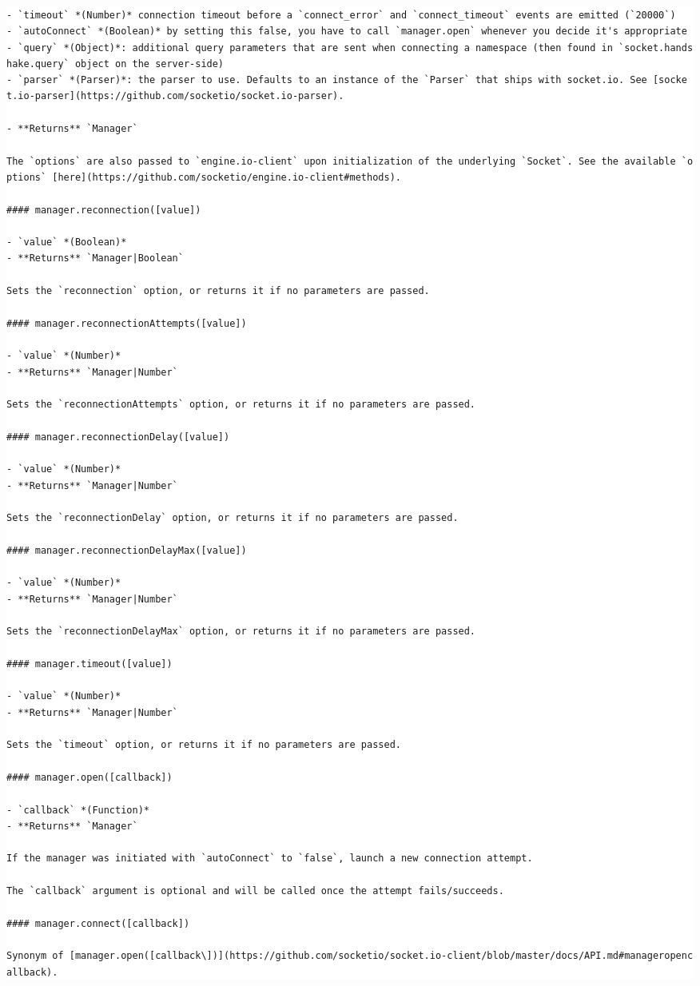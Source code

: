   ```
  - `timeout` *(Number)* connection timeout before a `connect_error` and `connect_timeout` events are emitted (`20000`)
  - `autoConnect` *(Boolean)* by setting this false, you have to call `manager.open` whenever you decide it's appropriate
  - `query` *(Object)*: additional query parameters that are sent when connecting a namespace (then found in `socket.handshake.query` object on the server-side)
  - `parser` *(Parser)*: the parser to use. Defaults to an instance of the `Parser` that ships with socket.io. See [socket.io-parser](https://github.com/socketio/socket.io-parser).

- **Returns** `Manager`

The `options` are also passed to `engine.io-client` upon initialization of the underlying `Socket`. See the available `options` [here](https://github.com/socketio/engine.io-client#methods).

#### manager.reconnection([value])

- `value` *(Boolean)*
- **Returns** `Manager|Boolean`

Sets the `reconnection` option, or returns it if no parameters are passed.

#### manager.reconnectionAttempts([value])

- `value` *(Number)*
- **Returns** `Manager|Number`

Sets the `reconnectionAttempts` option, or returns it if no parameters are passed.

#### manager.reconnectionDelay([value])

- `value` *(Number)*
- **Returns** `Manager|Number`

Sets the `reconnectionDelay` option, or returns it if no parameters are passed.

#### manager.reconnectionDelayMax([value])

- `value` *(Number)*
- **Returns** `Manager|Number`

Sets the `reconnectionDelayMax` option, or returns it if no parameters are passed.

#### manager.timeout([value])

- `value` *(Number)*
- **Returns** `Manager|Number`

Sets the `timeout` option, or returns it if no parameters are passed.

#### manager.open([callback])

- `callback` *(Function)*
- **Returns** `Manager`

If the manager was initiated with `autoConnect` to `false`, launch a new connection attempt.

The `callback` argument is optional and will be called once the attempt fails/succeeds.

#### manager.connect([callback])

Synonym of [manager.open([callback\])](https://github.com/socketio/socket.io-client/blob/master/docs/API.md#manageropencallback).

  ```